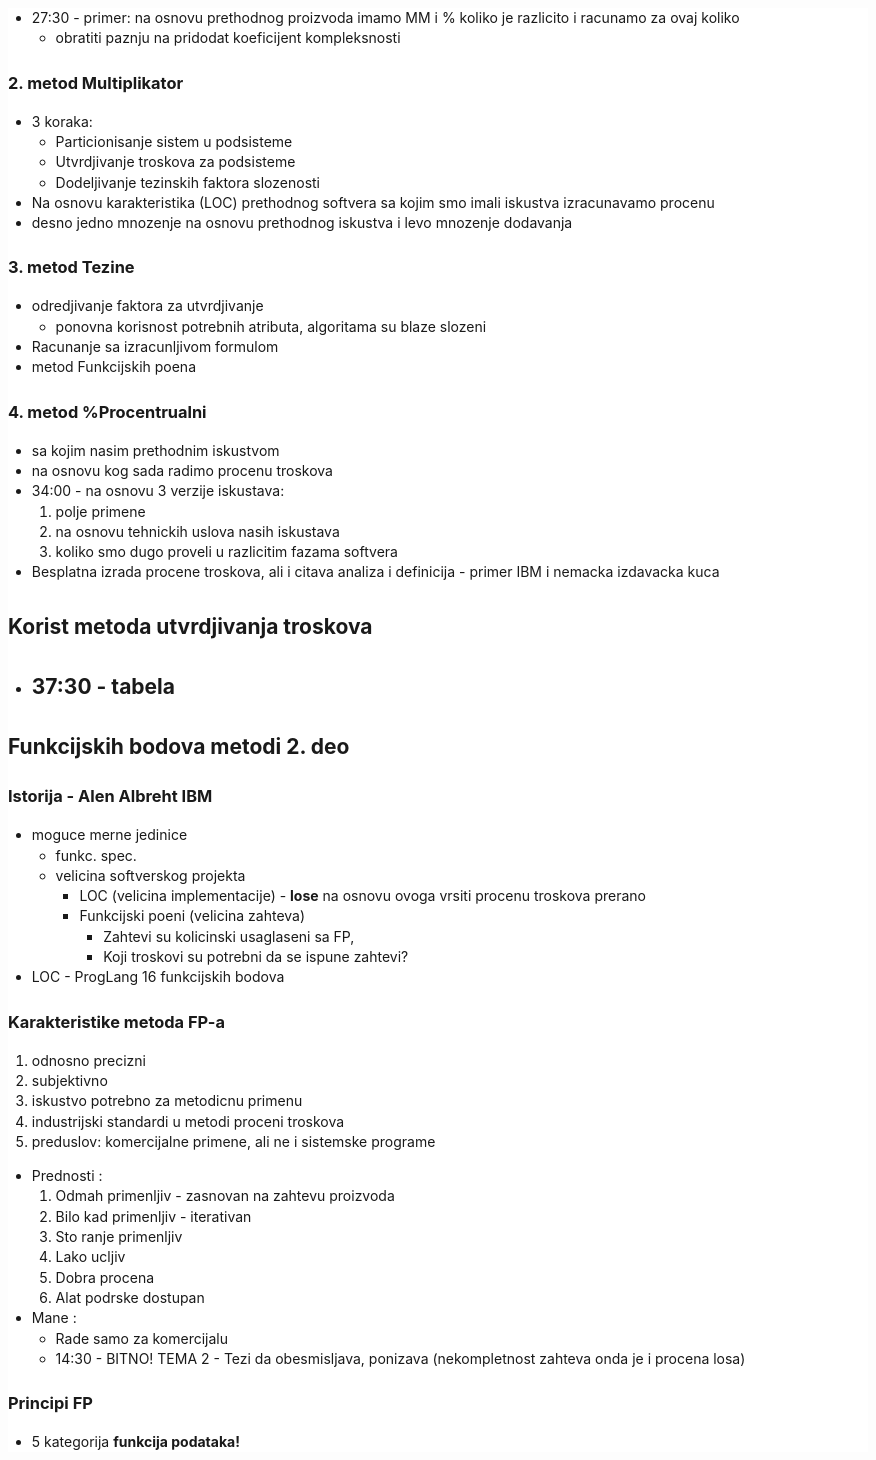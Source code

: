 - 27:30 - primer: na osnovu prethodnog proizvoda imamo MM i % koliko je razlicito i racunamo za ovaj koliko
  - obratiti paznju na pridodat koeficijent kompleksnosti
### 2. metod Multiplikator
- 3 koraka: 
  - Particionisanje sistem u podsisteme
  - Utvrdjivanje troskova za podsisteme
  - Dodeljivanje tezinskih faktora slozenosti
- Na osnovu karakteristika (LOC) prethodnog softvera sa kojim smo imali iskustva izracunavamo procenu
- desno jedno mnozenje na osnovu prethodnog iskustva i levo mnozenje dodavanja
### 3. metod Tezine
- odredjivanje faktora za utvrdjivanje
  - ponovna korisnost potrebnih atributa, algoritama su blaze slozeni
- Racunanje sa izracunljivom formulom
- metod Funkcijskih poena
### 4. metod %Procentrualni
- sa kojim nasim prethodnim iskustvom
- na osnovu kog sada radimo procenu troskova
- 34:00 - na osnovu  3 verzije iskustava:
    1. polje primene
    2. na osnovu tehnickih uslova nasih iskustava
    3. koliko smo dugo proveli u razlicitim fazama softvera
- Besplatna izrada procene troskova, ali i citava analiza i definicija - primer IBM i nemacka izdavacka kuca
## Korist metoda utvrdjivanja troskova 
- 37:30 - tabela
  ---
## Funkcijskih bodova metodi 2. deo
### Istorija - Alen Albreht IBM
- moguce merne jedinice
  - funkc. spec.
  - velicina softverskog projekta
    - LOC (velicina implementacije) - **lose** na osnovu ovoga vrsiti procenu troskova prerano
    - Funkcijski poeni (velicina zahteva) 
      - Zahtevi su kolicinski usaglaseni sa FP, 
      - Koji troskovi su potrebni da se ispune zahtevi?
- LOC - ProgLang 16 funkcijskih bodova
### Karakteristike metoda FP-a
1. odnosno precizni
2. subjektivno
3. iskustvo potrebno za metodicnu primenu
4. industrijski standardi u metodi proceni troskova
5. preduslov: komercijalne primene, ali ne i sistemske programe
- Prednosti :
  1. Odmah primenljiv - zasnovan na zahtevu proizvoda
  2. Bilo kad primenljiv - iterativan
  3. Sto ranje primenljiv
  4. Lako ucljiv
  5. Dobra procena
  6. Alat podrske dostupan
- Mane :
  - Rade samo za komercijalu
  - 14:30 - BITNO! TEMA 2 - Tezi da obesmisljava, ponizava (nekompletnost zahteva onda je i procena losa)
### Principi FP
- 5 kategorija **funkcija podataka!**